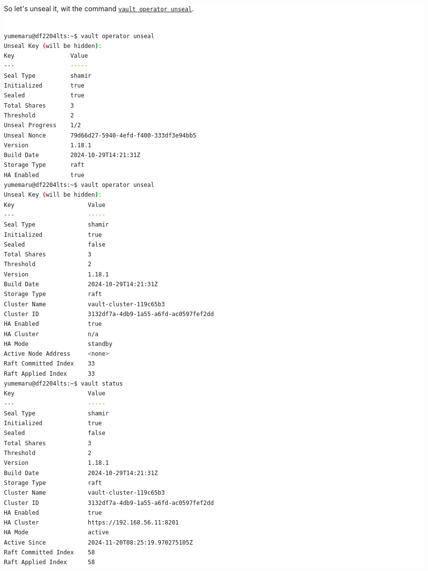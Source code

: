 So let's unseal it, wit the command [`vault operator unseal`](https://developer.hashicorp.com/vault/docs/commands/operator/unseal).

```bash

yumemaru@df2204lts:~$ vault operator unseal
Unseal Key (will be hidden): 
Key                Value
---                -----
Seal Type          shamir
Initialized        true
Sealed             true
Total Shares       3
Threshold          2
Unseal Progress    1/2
Unseal Nonce       79d66d27-5940-4efd-f400-333df3e94bb5
Version            1.18.1
Build Date         2024-10-29T14:21:31Z
Storage Type       raft
HA Enabled         true
yumemaru@df2204lts:~$ vault operator unseal
Unseal Key (will be hidden): 
Key                     Value
---                     -----
Seal Type               shamir
Initialized             true
Sealed                  false
Total Shares            3
Threshold               2
Version                 1.18.1
Build Date              2024-10-29T14:21:31Z
Storage Type            raft
Cluster Name            vault-cluster-119c65b3
Cluster ID              3132df7a-4db9-1a55-a6fd-ac0597fef2dd
HA Enabled              true
HA Cluster              n/a
HA Mode                 standby
Active Node Address     <none>
Raft Committed Index    33
Raft Applied Index      33
yumemaru@df2204lts:~$ vault status
Key                     Value
---                     -----
Seal Type               shamir
Initialized             true
Sealed                  false
Total Shares            3
Threshold               2
Version                 1.18.1
Build Date              2024-10-29T14:21:31Z
Storage Type            raft
Cluster Name            vault-cluster-119c65b3
Cluster ID              3132df7a-4db9-1a55-a6fd-ac0597fef2dd
HA Enabled              true
HA Cluster              https://192.168.56.11:8201
HA Mode                 active
Active Since            2024-11-20T08:25:19.970275105Z
Raft Committed Index    58
Raft Applied Index      58

```
